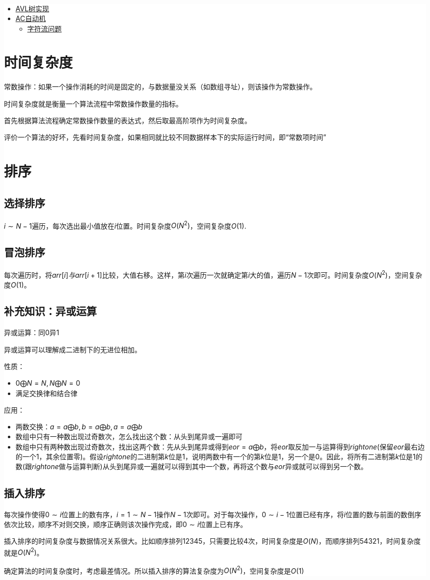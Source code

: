   - [AVL树实现](#avl树实现)
- [AC自动机](#ac自动机)
  - [字符流问题](#字符流问题)



# 时间复杂度

常数操作：如果一个操作消耗的时间是固定的，与数据量没关系（如数组寻址），则该操作为常数操作。

时间复杂度就是衡量一个算法流程中常数操作数量的指标。

首先根据算法流程确定常数操作数量的表达式，然后取最高阶项作为时间复杂度。

评价一个算法的好坏，先看时间复杂度，如果相同就比较不同数据样本下的实际运行时间，即“常数项时间”

# 排序

## 选择排序

$i\sim N-1$遍历，每次选出最小值放在$i$位置。时间复杂度$O(N^2)$，空间复杂度$O(1)$.

## 冒泡排序

每次遍历时，将$arr[i]与arr[i+1]$比较，大值右移。这样，第$i$次遍历一次就确定第$i$大的值，遍历$N-1$次即可。时间复杂度$O(N^2)$，空间复杂度$O(1)$。

## 补充知识：异或运算

异或运算：同0异1

异或运算可以理解成二进制下的无进位相加。

性质：

- $0\bigoplus{N}=N,N\bigoplus{N}=0$
- 满足交换律和结合律

应用：

- 两数交换：$a=a\bigoplus{b},b=a\bigoplus{b},a=a\bigoplus{b}$
- 数组中只有一种数出现过奇数次，怎么找出这个数：从头到尾异或一遍即可
- 数组中只有两种数出现过奇数次，找出这两个数：先从头到尾异或得到$eor=a\bigoplus{b}$，将$eor$取反加一与运算得到$rightone$(保留$eor$最右边的一个1，其余位置零)。假设$rightone$的二进制第$k$位是1，说明两数中有一个的第$k$位是1，另一个是0。因此，将所有二进制第$k$位是1的数(跟$rightone$做与运算判断)从头到尾异或一遍就可以得到其中一个数，再将这个数与$eor$异或就可以得到另一个数。

## 插入排序

每次操作使得$0\sim i$位置上的数有序，$i=1\sim N-1$操作$N-1$次即可。对于每次操作，$0\sim i-1$位置已经有序，将$i$位置的数与前面的数倒序依次比较，顺序不对则交换，顺序正确则该次操作完成，即$0\sim i$位置上已有序。

插入排序的时间复杂度与数据情况关系很大。比如顺序排列12345，只需要比较4次，时间复杂度是$O(N)$，而顺序排列54321，时间复杂度就是$O(N^2)$。

确定算法的时间复杂度时，考虑最差情况。所以插入排序的算法复杂度为$O(N^2)$，空间复杂度是$O(1)$
